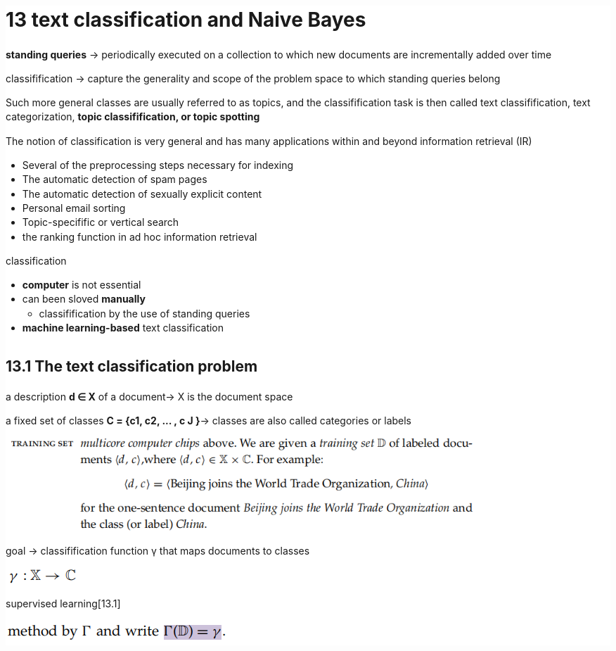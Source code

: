 # 13 text classification and Naive Bayes

**standing queries** -> periodically executed on a collection to which new documents are incrementally added over time

classifification -> capture the generality and scope of the problem space to which standing queries belong

Such more general classes are usually referred to as topics, and the classifification task is then called text classifification, text categorization, **topic classifification, or topic spotting**

The notion of classification is very general and has many applications within and beyond information retrieval (IR)

* Several of the preprocessing steps necessary for indexing
* The automatic detection of spam pages
* The automatic detection of sexually explicit content
* Personal email sorting
* Topic-specifific or vertical search
* the ranking function in ad hoc information retrieval

classification

* **computer** is not essential
* can been sloved **manually**
  * classifification by the use of standing queries
* **machine learning-based** text classification

## 13.1 The text classification problem

a description **d ∈ X** of a document-> X is the document space

a fixed set of classes **C = {c1, c2, ... , c J }**-> classes are also called categories or labels

![](assets/20221008_162454_image.png)

goal -> classifification function γ that maps documents to classes

![](assets/20221008_162540_image.png)

supervised learning$[13.1]$

![](assets/20221008_162723_image.png)
